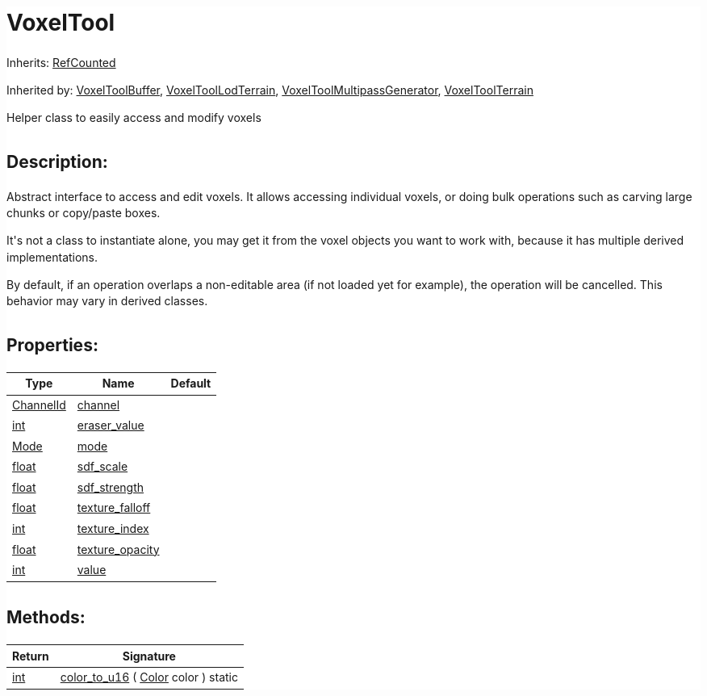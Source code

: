 # VoxelTool

Inherits: [RefCounted](https://docs.godotengine.org/en/stable/classes/class_refcounted.html)

Inherited by: [VoxelToolBuffer](VoxelToolBuffer.md), [VoxelToolLodTerrain](VoxelToolLodTerrain.md), [VoxelToolMultipassGenerator](VoxelToolMultipassGenerator.md), [VoxelToolTerrain](VoxelToolTerrain.md)

Helper class to easily access and modify voxels

## Description: 

Abstract interface to access and edit voxels. It allows accessing individual voxels, or doing bulk operations such as carving large chunks or copy/paste boxes.

It's not a class to instantiate alone, you may get it from the voxel objects you want to work with, because it has multiple derived implementations.

By default, if an operation overlaps a non-editable area (if not loaded yet for example), the operation will be cancelled. This behavior may vary in derived classes.

## Properties: 


Type                                                                      | Name                                   | Default 
------------------------------------------------------------------------- | -------------------------------------- | --------
[ChannelId](VoxelBuffer.md#enumerations)                                  | [channel](#i_channel)                  |         
[int](https://docs.godotengine.org/en/stable/classes/class_int.html)      | [eraser_value](#i_eraser_value)        |         
[Mode](VoxelTool.md#enumerations)                                         | [mode](#i_mode)                        |         
[float](https://docs.godotengine.org/en/stable/classes/class_float.html)  | [sdf_scale](#i_sdf_scale)              |         
[float](https://docs.godotengine.org/en/stable/classes/class_float.html)  | [sdf_strength](#i_sdf_strength)        |         
[float](https://docs.godotengine.org/en/stable/classes/class_float.html)  | [texture_falloff](#i_texture_falloff)  |         
[int](https://docs.godotengine.org/en/stable/classes/class_int.html)      | [texture_index](#i_texture_index)      |         
[float](https://docs.godotengine.org/en/stable/classes/class_float.html)  | [texture_opacity](#i_texture_opacity)  |         
[int](https://docs.godotengine.org/en/stable/classes/class_int.html)      | [value](#i_value)                      |         
<p></p>

## Methods: 


Return                                                                          | Signature                                                                                                                                                                                                                                                                                                                                                                                                                                                                                                                                                                                                                                                               
------------------------------------------------------------------------------- | ------------------------------------------------------------------------------------------------------------------------------------------------------------------------------------------------------------------------------------------------------------------------------------------------------------------------------------------------------------------------------------------------------------------------------------------------------------------------------------------------------------------------------------------------------------------------------------------------------------------------------------------------------------------------
[int](https://docs.godotengine.org/en/stable/classes/class_int.html)            | [color_to_u16](#i_color_to_u16) ( [Color](https://docs.godotengine.org/en/stable/classes/class_color.html) color ) static                                                                                                                                                                                                                                                                                                                                                                                                                                                                                                                                               